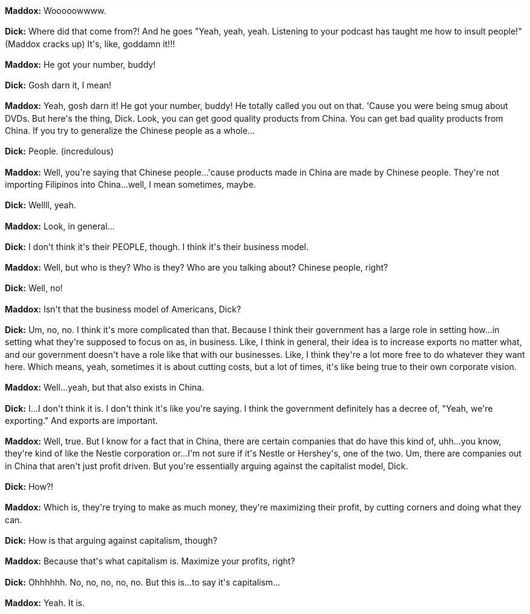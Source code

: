 **Maddox:** Wooooowwww.

**Dick:** Where did that come from?! And he goes "Yeah, yeah, yeah. Listening to your podcast has taught me how to insult people!" (Maddox cracks up) It's, like, goddamn it!!!

**Maddox:** He got your number, buddy!

**Dick:** Gosh darn it, I mean!

**Maddox:** Yeah, gosh darn it! He got your number, buddy! He totally called you out on that. 'Cause you were being smug about DVDs. But here's the thing, Dick. Look, you can get good quality products from China. You can get bad quality products from China. If you try to generalize the Chinese people as a whole…

**Dick:** People. (incredulous)

**Maddox:** Well, you're saying that Chinese people…'cause products made in China are made by Chinese people. They're not importing Filipinos into China…well, I mean sometimes, maybe.

**Dick:** Wellll, yeah.

**Maddox:** Look, in general…

**Dick:** I don't think it's their PEOPLE, though. I think it's their business model.

**Maddox:** Well, but who is they? Who is they? Who are you talking about? Chinese people, right?

**Dick:** Well, no!

**Maddox:** Isn't that the business model of Americans, Dick?

**Dick:** Um, no, no. I think it's more complicated than that. Because I think their government has a large role in setting how…in setting what they're supposed to focus on as, in business. Like, I think in general, their idea is to increase exports no matter what, and our government doesn't have a role like that with our businesses. Like, I think they're a lot more free to do whatever they want here. Which means, yeah, sometimes it is about cutting costs, but a lot of times, it's like being true to their own corporate vision.

**Maddox:** Well…yeah, but that also exists in China.

**Dick:** I…I don't think it is. I don't think it's like you're saying. I think the government definitely has a decree of, "Yeah, we're exporting." And exports are important.

**Maddox:** Well, true. But I know for a fact that in China, there are certain companies that do have this kind of, uhh…you know, they're kind of like the Nestle corporation or…I'm not sure if it's Nestle or Hershey's, one of the two. Um, there are companies out in China that aren't just profit driven. But you're essentially arguing against the capitalist model, Dick.

**Dick:** How?!

**Maddox:** Which is, they're trying to make as much money, they're maximizing their profit, by cutting corners and doing what they can.

**Dick:** How is that arguing against capitalism, though?

**Maddox:** Because that's what capitalism is. Maximize your profits, right?

**Dick:** Ohhhhhh. No, no, no, no, no. But this is…to say it's capitalism…

**Maddox:** Yeah. It is.
